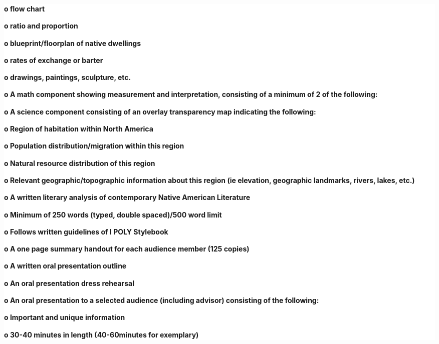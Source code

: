 **o flow chart**

**o ratio and proportion**

**o blueprint/floorplan of native dwellings**

**o rates of exchange or barter**

**o drawings, paintings, sculpture, etc.**



**o A math component showing measurement and interpretation, consisting of a
minimum of 2 of the following:**



**o A science component consisting of an overlay transparency map indicating
the following:**



**o Region of habitation within North America**



**o Population distribution/migration within this region**



**o Natural resource distribution of this region**



**o Relevant geographic/topographic information about this region (ie
elevation, geographic landmarks, rivers, lakes, etc.)**



**o A written literary analysis of contemporary Native American Literature**



**o Minimum of 250 words (typed, double spaced)/500 word limit**



**o Follows written guidelines of I POLY Stylebook**



**o A one page summary handout for each audience member (125 copies)**



**o A written oral presentation outline**



**o An oral presentation dress rehearsal**



**o An oral presentation to a selected audience (including advisor) consisting
of the following:**



**o Important and unique information**



**o 30-40 minutes in length (40-60minutes for exemplary)**
